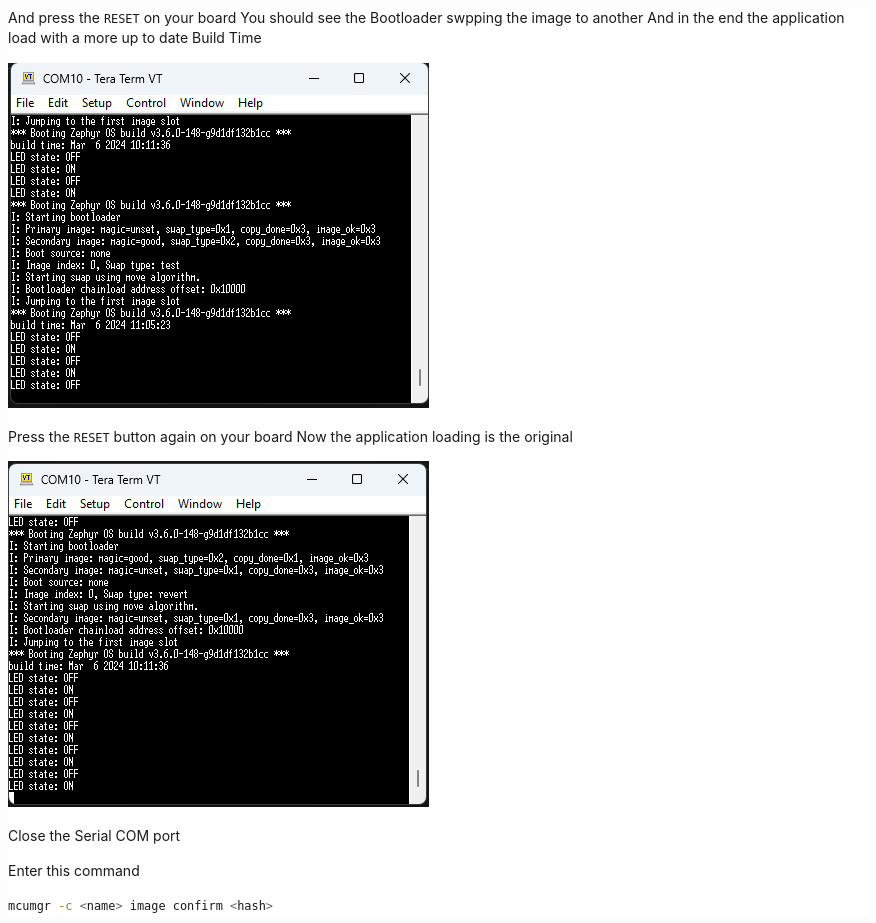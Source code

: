 And press the `RESET` on your board
You should see the Bootloader swpping the image to another
And in the end the application load with a more up to date Build Time

![Shows the DFU test with TeraTerm](img/TeraTerm+CMD/2_DFU/image-2.png)

Press the `RESET` button again on your board
Now the application loading is the original

![Shows the revert with TeraTerm](img/TeraTerm+CMD/2_DFU/image-3.png)

Close the Serial COM port

Enter this command

```bash
mcumgr -c <name> image confirm <hash>
```
